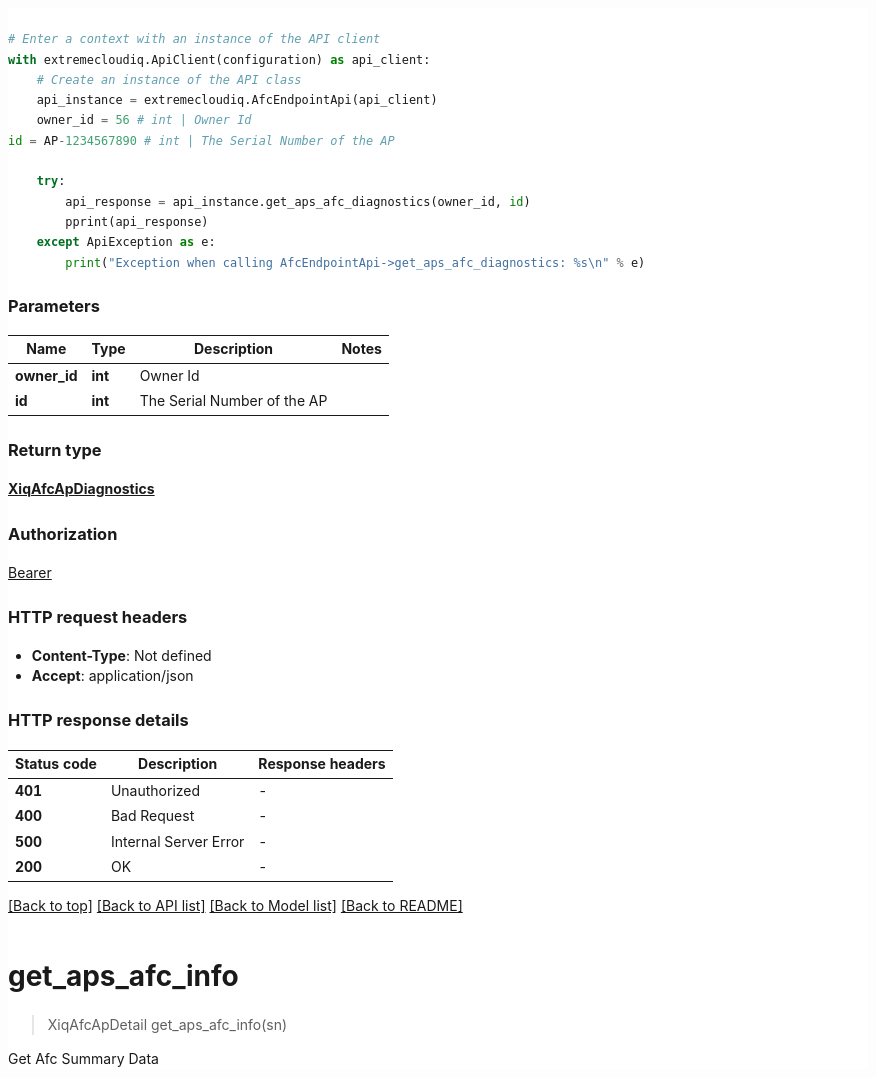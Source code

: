 ```python

# Enter a context with an instance of the API client
with extremecloudiq.ApiClient(configuration) as api_client:
    # Create an instance of the API class
    api_instance = extremecloudiq.AfcEndpointApi(api_client)
    owner_id = 56 # int | Owner Id
id = AP-1234567890 # int | The Serial Number of the AP

    try:
        api_response = api_instance.get_aps_afc_diagnostics(owner_id, id)
        pprint(api_response)
    except ApiException as e:
        print("Exception when calling AfcEndpointApi->get_aps_afc_diagnostics: %s\n" % e)
```

### Parameters

Name | Type | Description  | Notes
------------- | ------------- | ------------- | -------------
 **owner_id** | **int**| Owner Id | 
 **id** | **int**| The Serial Number of the AP | 

### Return type

[**XiqAfcApDiagnostics**](XiqAfcApDiagnostics.md)

### Authorization

[Bearer](../README.md#Bearer)

### HTTP request headers

 - **Content-Type**: Not defined
 - **Accept**: application/json

### HTTP response details
| Status code | Description | Response headers |
|-------------|-------------|------------------|
**401** | Unauthorized |  -  |
**400** | Bad Request |  -  |
**500** | Internal Server Error |  -  |
**200** | OK |  -  |

[[Back to top]](#) [[Back to API list]](../README.md#documentation-for-api-endpoints) [[Back to Model list]](../README.md#documentation-for-models) [[Back to README]](../README.md)

# **get_aps_afc_info**
> XiqAfcApDetail get_aps_afc_info(sn)

Get Afc Summary Data
